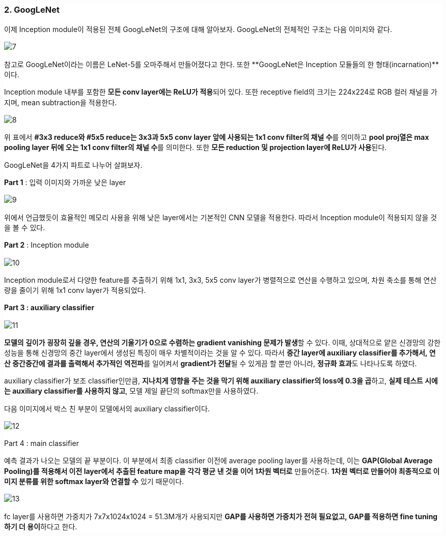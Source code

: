 ### 2. GoogLeNet

이제 Inception module이 적용된 전체 GoogLeNet의 구조에 대해 알아보자. GoogLeNet의 전체적인 구조는 다음 이미지와 같다.

![7](https://user-images.githubusercontent.com/77332628/231642361-7aebd397-b1cd-443a-ab46-a5b720e8261c.png)

참고로 GoogLeNet이라는 이름은 LeNet-5를 오마주해서 만들어졌다고 한다. 또한 **GoogLeNet은 Inception 모듈들의 한 형태(incarnation)**이다. 

Inception module 내부를 포함한 **모든 conv layer에는 ReLU가 적용**되어 있다. 또한 receptive field의 크기는 224x224로 RGB 컬러 채널을 가지며, mean subtraction을 적용한다.

![8](https://user-images.githubusercontent.com/77332628/231642364-0e48293f-d294-4c30-bb0e-f490667c3ce0.png)

위 표에서 **#3x3 reduce와 #5x5 reduce는 3x3과 5x5 conv layer 앞에 사용되는 1x1 conv filter의 채널 수**를 의미하고 **pool proj열은 max pooling layer 뒤에 오는 1x1 conv filter의 채널 수**를 의미한다. 또한 **모든 reduction 및 projection layer에 ReLU가 사용**된다.

GoogLeNet을 4가지 파트로 나누어 살펴보자.

**Part 1** : 입력 이미지와 가까운 낮은 layer

![9](https://user-images.githubusercontent.com/77332628/231642368-854689ff-0f7e-4e3c-bc3b-c003fb70a5fa.png)

위에서 언급했듯이 효율적인 메모리 사용을 위해 낮은 layer에서는 기본적인 CNN 모델을 적용한다. 따라서 Inception module이 적용되지 않을 것을 볼 수 있다.

**Part 2** : Inception module

![10](https://user-images.githubusercontent.com/77332628/231642371-de4b35cb-24c6-4884-803c-34462ddf456b.png) 

Inception module로서 다양한 feature를 추출하기 위해 1x1, 3x3, 5x5 conv layer가 병렬적으로 연산을 수행하고 있으며, 차원 축소를 통해 연산량을 줄이기 위해 1x1 conv layer가 적용되었다.

**Part 3 : auxiliary classifier**

![11](https://user-images.githubusercontent.com/77332628/231642372-5fc38b25-fdcf-4d09-8688-0f49d53590a5.png)

**모델의 깊이가 굉장히 깊을 경우, 연산의 기울기가 0으로 수렴하는 gradient vanishing 문제가 발생**할 수 있다. 이때, 상대적으로 얕은 신경망의 강한 성능을 통해 신경망의 중간 layer에서 생성된 특징이 매우 차별적이라는 것을 알 수 있다. 따라서 **중간 layer에 auxiliary classifier를 추가해서, 연산 중간중간에 결과를 출력해서 추가적인 역전파**를 일어켜서 **gradient가 전달**될 수 있게끔 할 뿐만 아니라, **정규화 효과**도 나타나도록 하였다.

auxiliary classifier가 보조 classifier인만큼, **지나치게 영향을 주는 것을 막기 위해 auxiliary classifier의 loss에 0.3을 곱**하고, **실제 테스트 시에는 auxiliary classifier를 사용하지 않고**, 모델 제일 끝단의 softmax만을 사용하였다.

다음 이미지에서 박스 친 부분이 모델에서의 auxiliary classifier이다.

![12](https://user-images.githubusercontent.com/77332628/231642373-463847cd-f2c6-4c67-8b0e-cdbd525d0550.png)

Part 4 : main classifier

예측 결과가 나오는 모델의 끝 부분이다. 이 부분에서 최종 classifier 이전에 average pooling layer를 사용하는데, 이는 **GAP(Global Average Pooling)를 적용해서 이전 layer에서 추출된 feature map을 각각 평균 낸 것을 이어 1차원 벡터로** 만들어준다. **1차원 벡터로 만들어야 최종적으로 이미지 분류를 위한 softmax layer와 연결할 수** 있기 때문이다.

![13](https://user-images.githubusercontent.com/77332628/231642374-0b4f9573-c536-4b4f-a0da-b10437035cc1.png)

fc layer를 사용하면 가중치가 7x7x1024x1024 = 51.3M개가 사용되지만 **GAP를 사용하면 가중치가 전혀 필요없고, GAP를 적용하면 fine tuning하기 더 용이**하다고 한다.
